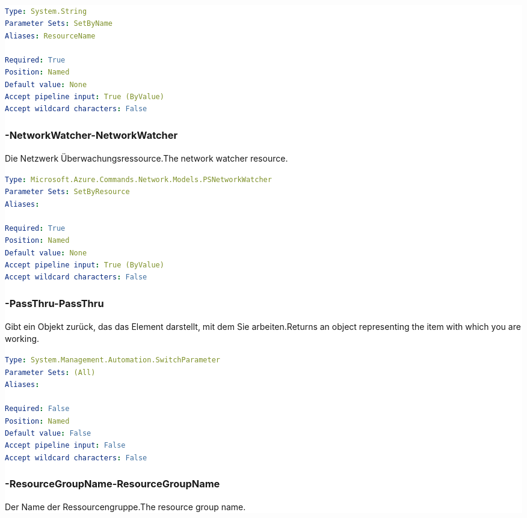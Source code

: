 ```yaml
Type: System.String
Parameter Sets: SetByName
Aliases: ResourceName

Required: True
Position: Named
Default value: None
Accept pipeline input: True (ByValue)
Accept wildcard characters: False
```

### <span data-ttu-id="3db2c-124">-NetworkWatcher</span><span class="sxs-lookup"><span data-stu-id="3db2c-124">-NetworkWatcher</span></span>
<span data-ttu-id="3db2c-125">Die Netzwerk Überwachungsressource.</span><span class="sxs-lookup"><span data-stu-id="3db2c-125">The network watcher resource.</span></span>

```yaml
Type: Microsoft.Azure.Commands.Network.Models.PSNetworkWatcher
Parameter Sets: SetByResource
Aliases:

Required: True
Position: Named
Default value: None
Accept pipeline input: True (ByValue)
Accept wildcard characters: False
```

### <span data-ttu-id="3db2c-126">-PassThru</span><span class="sxs-lookup"><span data-stu-id="3db2c-126">-PassThru</span></span>
<span data-ttu-id="3db2c-127">Gibt ein Objekt zurück, das das Element darstellt, mit dem Sie arbeiten.</span><span class="sxs-lookup"><span data-stu-id="3db2c-127">Returns an object representing the item with which you are working.</span></span>

```yaml
Type: System.Management.Automation.SwitchParameter
Parameter Sets: (All)
Aliases:

Required: False
Position: Named
Default value: False
Accept pipeline input: False
Accept wildcard characters: False
```

### <span data-ttu-id="3db2c-128">-ResourceGroupName</span><span class="sxs-lookup"><span data-stu-id="3db2c-128">-ResourceGroupName</span></span>
<span data-ttu-id="3db2c-129">Der Name der Ressourcengruppe.</span><span class="sxs-lookup"><span data-stu-id="3db2c-129">The resource group name.</span></span>

